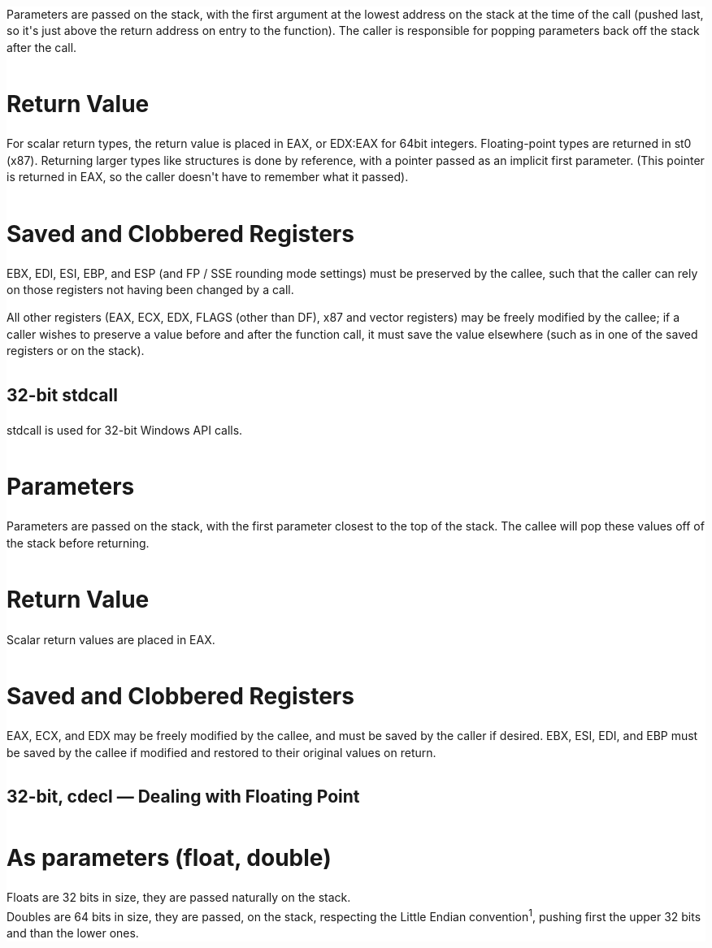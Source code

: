 Parameters are passed on the stack, with the first argument at the lowest address on the stack at the time of the call (pushed last, so it's just above the return address on entry to the function).  The caller is responsible for popping parameters back off the stack after the call.

# Return Value

For scalar return types, the return value is placed in EAX, or EDX:EAX for 64bit integers.  Floating-point types are returned in st0 (x87).  Returning larger types like structures is done by reference, with a pointer passed as an implicit first parameter.  (This pointer is returned in EAX, so the caller doesn't have to remember what it passed).

# Saved and Clobbered Registers

EBX, EDI, ESI, EBP, and ESP (and FP / SSE rounding mode settings) must be preserved by the callee, such that the caller can rely on those registers not having been changed by a call.

All other registers (EAX, ECX, EDX, FLAGS (other than DF), x87 and vector registers) may be freely modified by the callee; if a caller wishes to preserve a value before and after the function call, it must save the value elsewhere (such as in one of the saved registers or on the stack).


  [1]: https://01.org/sites/default/files/file_attach/intel386-psabi-1.0.pdf
  [2]: https://github.com/hjl-tools/x86-psABI/wiki/X86-psABI

## 32-bit stdcall
stdcall is used for 32-bit Windows API calls.

# Parameters

Parameters are passed on the stack, with the first parameter closest to the top of the stack.  The callee will pop these values off of the stack before returning.

# Return Value

Scalar return values are placed in EAX.

# Saved and Clobbered Registers

EAX, ECX, and EDX may be freely modified by the callee, and must be saved by the caller if desired.  EBX, ESI, EDI, and EBP must be saved by the callee if modified and restored to their original values on return.

## 32-bit, cdecl — Dealing with Floating Point
# As parameters (float, double)

Floats are 32 bits in size, they are passed naturally on the stack.  
Doubles are 64 bits in size, they are passed, on the stack, respecting the Little Endian convention<sup>1</sup>,
pushing first the upper 32 bits and than the lower ones.


  [1]: https://en.wikipedia.org/wiki/X86_calling_conventions
  [2]: http://www.agner.org/optimize/
  [3]: http://web.archive.org/web/20160123183036/http://www.x86-64.org/documentation.html
  [4]: https://github.com/hjl-tools/x86-psABI/wiki/X86-psABI
  [5]: http://stackoverflow.com/questions/36706721/is-a-sign-or-zero-extension-required-when-adding-a-32bit-offset-to-a-pointer-for/36760539#36760539